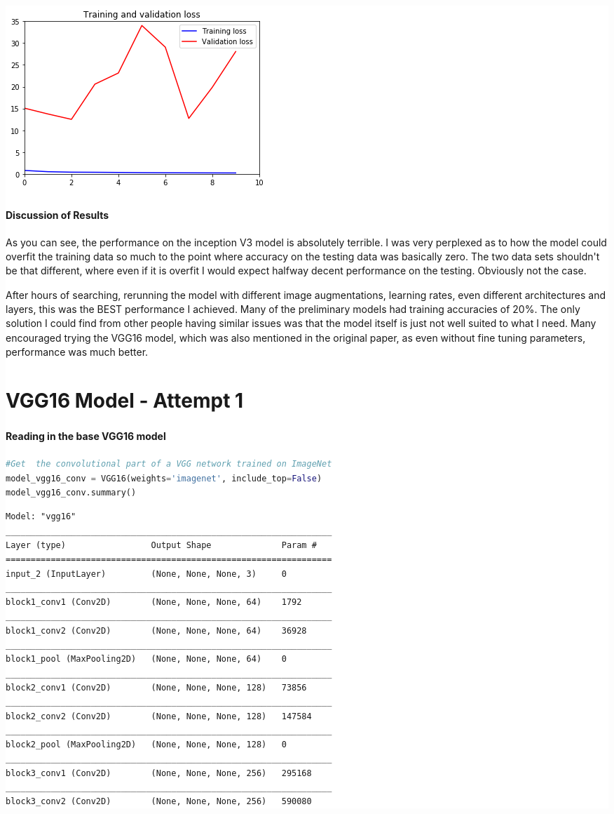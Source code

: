 

![png](output_74_1.png)


#### Discussion of Results

As you can see, the performance on the inception V3 model is absolutely terrible. I was very perplexed as to how the model could overfit the training data so much to the point where accuracy on the testing data was basically zero. The two data sets shouldn't be that different, where even if it is overfit I would expect halfway decent performance on the testing. Obviously not the case.

After hours of searching, rerunning the model with different image augmentations, learning rates, even different architectures and layers, this was the BEST performance I achieved. Many of the preliminary models had training accuracies of 20%. The only solution I could find from other people having similar issues was that the model itself is just not well suited to what I need. Many encouraged trying the VGG16 model, which was also mentioned in the original paper, as even without fine tuning parameters, performance was much better.

# VGG16 Model - Attempt 1

#### Reading in the base VGG16 model


```python
#Get  the convolutional part of a VGG network trained on ImageNet
model_vgg16_conv = VGG16(weights='imagenet', include_top=False)
model_vgg16_conv.summary()
```

    Model: "vgg16"
    _________________________________________________________________
    Layer (type)                 Output Shape              Param #   
    =================================================================
    input_2 (InputLayer)         (None, None, None, 3)     0         
    _________________________________________________________________
    block1_conv1 (Conv2D)        (None, None, None, 64)    1792      
    _________________________________________________________________
    block1_conv2 (Conv2D)        (None, None, None, 64)    36928     
    _________________________________________________________________
    block1_pool (MaxPooling2D)   (None, None, None, 64)    0         
    _________________________________________________________________
    block2_conv1 (Conv2D)        (None, None, None, 128)   73856     
    _________________________________________________________________
    block2_conv2 (Conv2D)        (None, None, None, 128)   147584    
    _________________________________________________________________
    block2_pool (MaxPooling2D)   (None, None, None, 128)   0         
    _________________________________________________________________
    block3_conv1 (Conv2D)        (None, None, None, 256)   295168    
    _________________________________________________________________
    block3_conv2 (Conv2D)        (None, None, None, 256)   590080    
